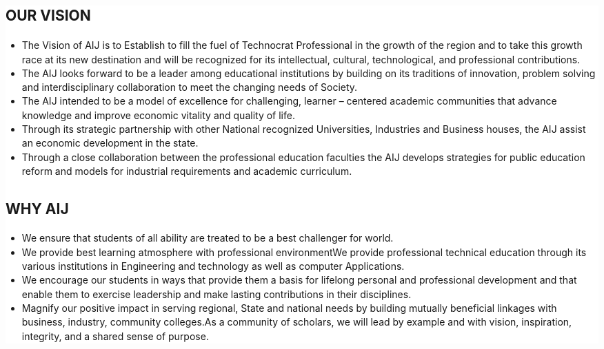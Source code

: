 ## OUR VISION

- The Vision of AIJ is to Establish to fill the fuel of Technocrat Professional in the growth of the region and to take this growth race at its new destination and will be recognized for its intellectual, cultural, technological, and professional contributions.
- The AIJ looks forward to be a leader among educational institutions by building on its traditions of innovation, problem solving and interdisciplinary collaboration to meet the changing needs of Society.
- The AIJ intended to be a model of excellence for challenging, learner – centered academic communities that advance knowledge and improve economic vitality and quality of life.
- Through its strategic partnership with other National recognized Universities, Industries and Business houses, the AIJ assist an economic development in the state.
- Through a close collaboration between the professional education faculties the AIJ develops strategies for public education reform and models for industrial requirements and academic curriculum.

## WHY AIJ

- We ensure that students of all ability are treated to be a best challenger for world.
- We provide best learning atmosphere with professional environmentWe provide professional technical education through its various institutions in Engineering and technology as well as computer Applications.
- We encourage our students in ways that provide them a basis for lifelong personal and professional development and that enable them to exercise leadership and make lasting contributions in their disciplines.
- Magnify our positive impact in serving regional, State and national needs by building mutually beneficial linkages with business, industry, community colleges.As a community of scholars, we will lead by example and with vision, inspiration, integrity, and a shared sense of purpose.
